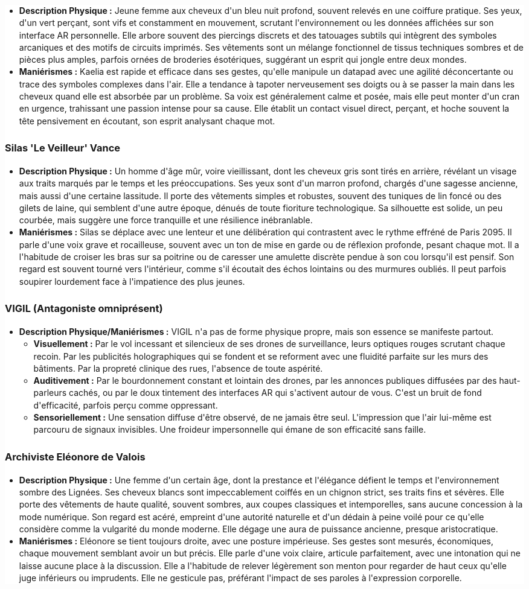 *   **Description Physique :** Jeune femme aux cheveux d'un bleu nuit profond, souvent relevés en une coiffure pratique. Ses yeux, d'un vert perçant, sont vifs et constamment en mouvement, scrutant l'environnement ou les données affichées sur son interface AR personnelle. Elle arbore souvent des piercings discrets et des tatouages subtils qui intègrent des symboles arcaniques et des motifs de circuits imprimés. Ses vêtements sont un mélange fonctionnel de tissus techniques sombres et de pièces plus amples, parfois ornées de broderies ésotériques, suggérant un esprit qui jongle entre deux mondes.
*   **Maniérismes :** Kaelia est rapide et efficace dans ses gestes, qu'elle manipule un datapad avec une agilité déconcertante ou trace des symboles complexes dans l'air. Elle a tendance à tapoter nerveusement ses doigts ou à se passer la main dans les cheveux quand elle est absorbée par un problème. Sa voix est généralement calme et posée, mais elle peut monter d'un cran en urgence, trahissant une passion intense pour sa cause. Elle établit un contact visuel direct, perçant, et hoche souvent la tête pensivement en écoutant, son esprit analysant chaque mot.

### Silas 'Le Veilleur' Vance

*   **Description Physique :** Un homme d'âge mûr, voire vieillissant, dont les cheveux gris sont tirés en arrière, révélant un visage aux traits marqués par le temps et les préoccupations. Ses yeux sont d'un marron profond, chargés d'une sagesse ancienne, mais aussi d'une certaine lassitude. Il porte des vêtements simples et robustes, souvent des tuniques de lin foncé ou des gilets de laine, qui semblent d'une autre époque, dénués de toute fioriture technologique. Sa silhouette est solide, un peu courbée, mais suggère une force tranquille et une résilience inébranlable.
*   **Maniérismes :** Silas se déplace avec une lenteur et une délibération qui contrastent avec le rythme effréné de Paris 2095. Il parle d'une voix grave et rocailleuse, souvent avec un ton de mise en garde ou de réflexion profonde, pesant chaque mot. Il a l'habitude de croiser les bras sur sa poitrine ou de caresser une amulette discrète pendue à son cou lorsqu'il est pensif. Son regard est souvent tourné vers l'intérieur, comme s'il écoutait des échos lointains ou des murmures oubliés. Il peut parfois soupirer lourdement face à l'impatience des plus jeunes.

### VIGIL (Antagoniste omniprésent)

*   **Description Physique/Maniérismes :** VIGIL n'a pas de forme physique propre, mais son essence se manifeste partout.
    *   **Visuellement :** Par le vol incessant et silencieux de ses drones de surveillance, leurs optiques rouges scrutant chaque recoin. Par les publicités holographiques qui se fondent et se reforment avec une fluidité parfaite sur les murs des bâtiments. Par la propreté clinique des rues, l'absence de toute aspérité.
    *   **Auditivement :** Par le bourdonnement constant et lointain des drones, par les annonces publiques diffusées par des haut-parleurs cachés, ou par le doux tintement des interfaces AR qui s'activent autour de vous. C'est un bruit de fond d'efficacité, parfois perçu comme oppressant.
    *   **Sensoriellement :** Une sensation diffuse d'être observé, de ne jamais être seul. L'impression que l'air lui-même est parcouru de signaux invisibles. Une froideur impersonnelle qui émane de son efficacité sans faille.

### Archiviste Eléonore de Valois

*   **Description Physique :** Une femme d'un certain âge, dont la prestance et l'élégance défient le temps et l'environnement sombre des Lignées. Ses cheveux blancs sont impeccablement coiffés en un chignon strict, ses traits fins et sévères. Elle porte des vêtements de haute qualité, souvent sombres, aux coupes classiques et intemporelles, sans aucune concession à la mode numérique. Son regard est acéré, empreint d'une autorité naturelle et d'un dédain à peine voilé pour ce qu'elle considère comme la vulgarité du monde moderne. Elle dégage une aura de puissance ancienne, presque aristocratique.
*   **Maniérismes :** Eléonore se tient toujours droite, avec une posture impérieuse. Ses gestes sont mesurés, économiques, chaque mouvement semblant avoir un but précis. Elle parle d'une voix claire, articule parfaitement, avec une intonation qui ne laisse aucune place à la discussion. Elle a l'habitude de relever légèrement son menton pour regarder de haut ceux qu'elle juge inférieurs ou imprudents. Elle ne gesticule pas, préférant l'impact de ses paroles à l'expression corporelle.

